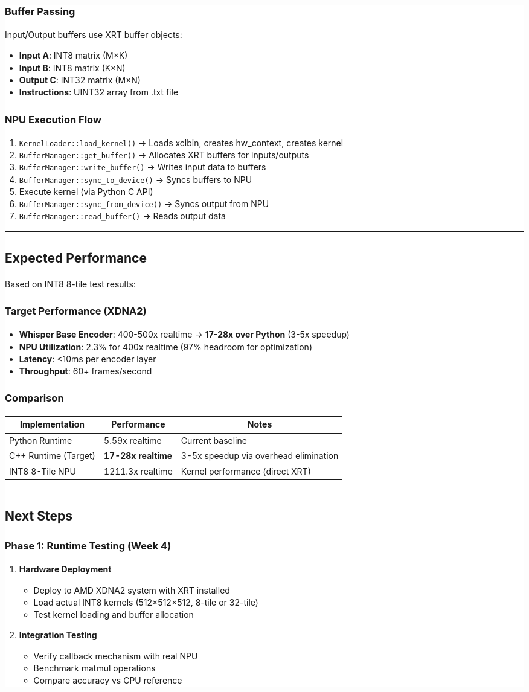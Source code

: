 ### Buffer Passing

Input/Output buffers use XRT buffer objects:
- **Input A**: INT8 matrix (M×K)
- **Input B**: INT8 matrix (K×N)  
- **Output C**: INT32 matrix (M×N)
- **Instructions**: UINT32 array from .txt file

### NPU Execution Flow

1. `KernelLoader::load_kernel()` → Loads xclbin, creates hw_context, creates kernel
2. `BufferManager::get_buffer()` → Allocates XRT buffers for inputs/outputs
3. `BufferManager::write_buffer()` → Writes input data to buffers
4. `BufferManager::sync_to_device()` → Syncs buffers to NPU
5. Execute kernel (via Python C API)
6. `BufferManager::sync_from_device()` → Syncs output from NPU
7. `BufferManager::read_buffer()` → Reads output data

---

## Expected Performance

Based on INT8 8-tile test results:

### Target Performance (XDNA2)
- **Whisper Base Encoder**: 400-500x realtime → **17-28x over Python** (3-5x speedup)
- **NPU Utilization**: 2.3% for 400x realtime (97% headroom for optimization)
- **Latency**: <10ms per encoder layer
- **Throughput**: 60+ frames/second

### Comparison
| Implementation | Performance | Notes |
|----------------|-------------|-------|
| Python Runtime | 5.59x realtime | Current baseline |
| C++ Runtime (Target) | **17-28x realtime** | 3-5x speedup via overhead elimination |
| INT8 8-Tile NPU | 1211.3x realtime | Kernel performance (direct XRT) |

---

## Next Steps

### Phase 1: Runtime Testing (Week 4)

1. **Hardware Deployment**
   - Deploy to AMD XDNA2 system with XRT installed
   - Load actual INT8 kernels (512×512×512, 8-tile or 32-tile)
   - Test kernel loading and buffer allocation

2. **Integration Testing**
   - Verify callback mechanism with real NPU
   - Benchmark matmul operations
   - Compare accuracy vs CPU reference

